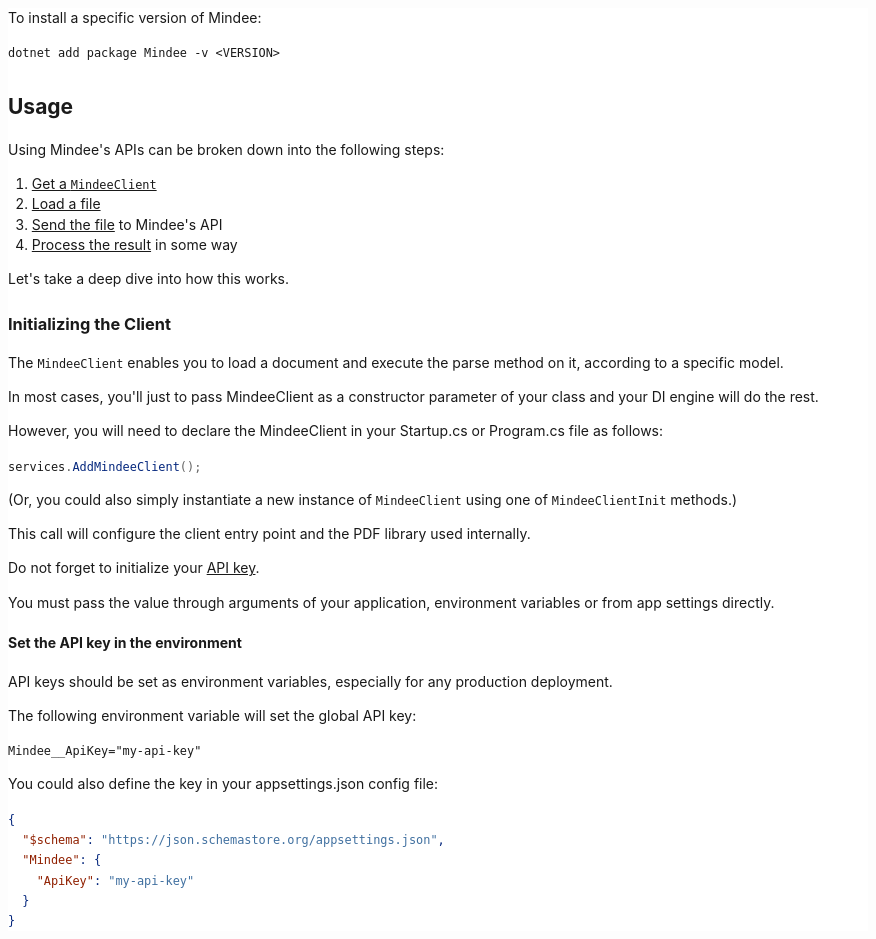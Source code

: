 To install a specific version of Mindee:
```shell
dotnet add package Mindee -v <VERSION>
```

## Usage
Using Mindee's APIs can be broken down into the following steps:
1. [Get a `MindeeClient`](#initializing-the-client)
2. [Load a file](#loading-a-document-file)
3. [Send the file](#sending-a-document) to Mindee's API
4. [Process the result](#process-the-result) in some way

Let's take a deep dive into how this works.

### Initializing the Client
The `MindeeClient` enables you to load a document and execute the parse method on it, according to a specific model.

In most cases, you'll just to pass MindeeClient as a constructor parameter of your class and your DI engine will do the rest.

However, you will need to declare the MindeeClient in your Startup.cs or Program.cs file as follows:
```csharp
services.AddMindeeClient();
```

(Or, you could also simply instantiate a new instance of `MindeeClient` using one of `MindeeClientInit` methods.)

This call will configure the client entry point and the PDF library used internally.

Do not forget to initialize your [API key](https://developers.mindee.com/docs/make-your-first-request#create-an-api-key).

You must pass the value through arguments of your application, environment variables or from app settings directly.

#### Set the API key in the environment
API keys should be set as environment variables, especially for any production deployment.

The following environment variable will set the global API key:
```shell
Mindee__ApiKey="my-api-key"
```

You could also define the key in your appsettings.json config file:
```json
{
  "$schema": "https://json.schemastore.org/appsettings.json",
  "Mindee": {
    "ApiKey": "my-api-key"
  }
}
```
